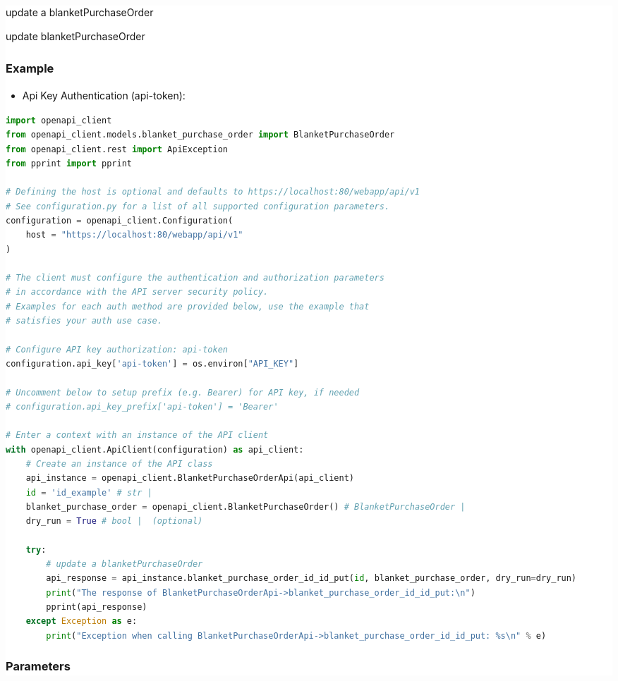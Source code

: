 update a blanketPurchaseOrder

update blanketPurchaseOrder

### Example

* Api Key Authentication (api-token):

```python
import openapi_client
from openapi_client.models.blanket_purchase_order import BlanketPurchaseOrder
from openapi_client.rest import ApiException
from pprint import pprint

# Defining the host is optional and defaults to https://localhost:80/webapp/api/v1
# See configuration.py for a list of all supported configuration parameters.
configuration = openapi_client.Configuration(
    host = "https://localhost:80/webapp/api/v1"
)

# The client must configure the authentication and authorization parameters
# in accordance with the API server security policy.
# Examples for each auth method are provided below, use the example that
# satisfies your auth use case.

# Configure API key authorization: api-token
configuration.api_key['api-token'] = os.environ["API_KEY"]

# Uncomment below to setup prefix (e.g. Bearer) for API key, if needed
# configuration.api_key_prefix['api-token'] = 'Bearer'

# Enter a context with an instance of the API client
with openapi_client.ApiClient(configuration) as api_client:
    # Create an instance of the API class
    api_instance = openapi_client.BlanketPurchaseOrderApi(api_client)
    id = 'id_example' # str | 
    blanket_purchase_order = openapi_client.BlanketPurchaseOrder() # BlanketPurchaseOrder | 
    dry_run = True # bool |  (optional)

    try:
        # update a blanketPurchaseOrder
        api_response = api_instance.blanket_purchase_order_id_id_put(id, blanket_purchase_order, dry_run=dry_run)
        print("The response of BlanketPurchaseOrderApi->blanket_purchase_order_id_id_put:\n")
        pprint(api_response)
    except Exception as e:
        print("Exception when calling BlanketPurchaseOrderApi->blanket_purchase_order_id_id_put: %s\n" % e)
```



### Parameters
